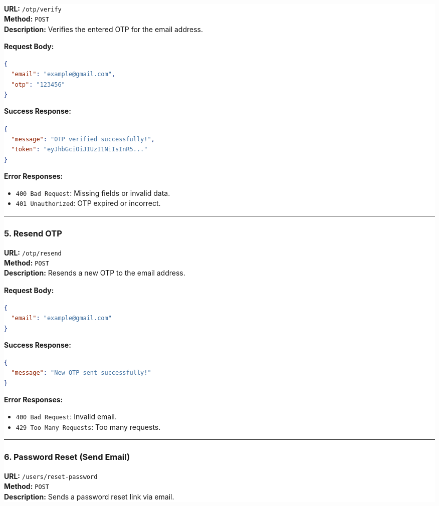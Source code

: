 **URL:** `/otp/verify`  
**Method:** `POST`  
**Description:** Verifies the entered OTP for the email address.  

**Request Body:**  
```json
{
  "email": "example@gmail.com",
  "otp": "123456"
}
```

**Success Response:**  
```json
{
  "message": "OTP verified successfully!",
  "token": "eyJhbGciOiJIUzI1NiIsInR5..."
}
```

**Error Responses:**  
- `400 Bad Request`: Missing fields or invalid data.  
- `401 Unauthorized`: OTP expired or incorrect.  

---

### **5. Resend OTP**  

**URL:** `/otp/resend`  
**Method:** `POST`  
**Description:** Resends a new OTP to the email address.  

**Request Body:**  
```json
{
  "email": "example@gmail.com"
}
```

**Success Response:**  
```json
{
  "message": "New OTP sent successfully!"
}
```

**Error Responses:**  
- `400 Bad Request`: Invalid email.  
- `429 Too Many Requests`: Too many requests.  

---

### **6. Password Reset (Send Email)**  

**URL:** `/users/reset-password`  
**Method:** `POST`  
**Description:** Sends a password reset link via email.  
